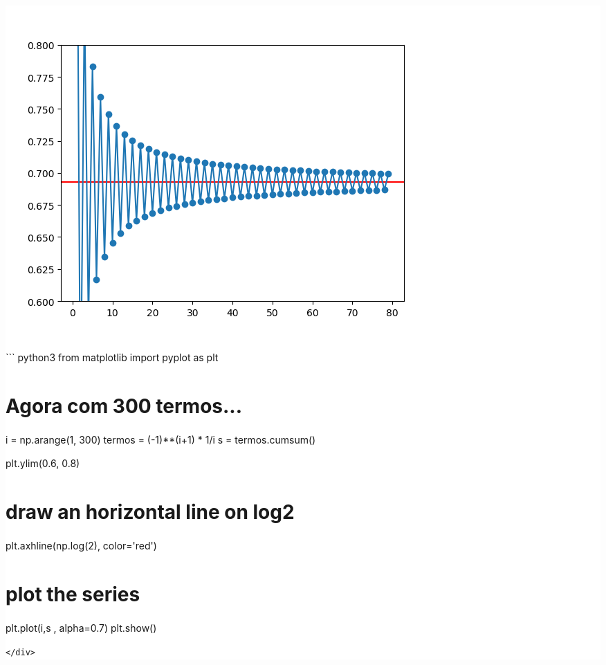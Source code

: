 ![image](images/series.png)

<div class="python_box">
``` python3
from matplotlib import pyplot as plt

# Agora com 300 termos...
i = np.arange(1, 300)
termos = (-1)**(i+1) * 1/i 
s = termos.cumsum()

plt.ylim(0.6, 0.8)
# draw an horizontal line on log2
plt.axhline(np.log(2), color='red')
# plot the series
plt.plot(i,s , alpha=0.7)
plt.show()
```
</div>
